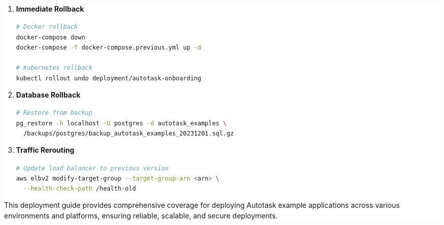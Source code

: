 1. **Immediate Rollback**
   ```bash
   # Docker rollback
   docker-compose down
   docker-compose -f docker-compose.previous.yml up -d
   
   # Kubernetes rollback
   kubectl rollout undo deployment/autotask-onboarding
   ```

2. **Database Rollback**
   ```bash
   # Restore from backup
   pg_restore -h localhost -U postgres -d autotask_examples \
     /backups/postgres/backup_autotask_examples_20231201.sql.gz
   ```

3. **Traffic Rerouting**
   ```bash
   # Update load balancer to previous version
   aws elbv2 modify-target-group --target-group-arn <arn> \
     --health-check-path /health-old
   ```

This deployment guide provides comprehensive coverage for deploying Autotask example applications across various environments and platforms, ensuring reliable, scalable, and secure deployments.